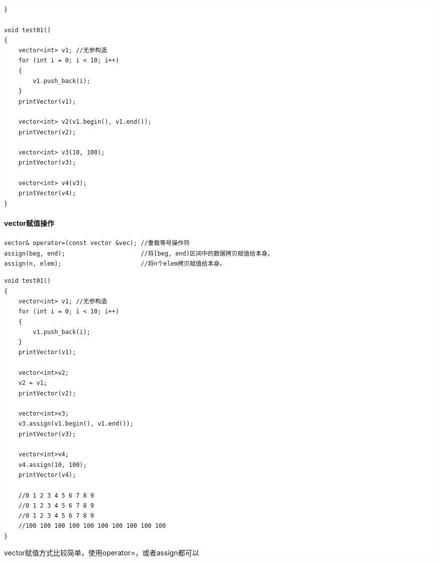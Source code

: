 ```
}

void test01()
{
	vector<int> v1; //无参构造
	for (int i = 0; i < 10; i++)
	{
		v1.push_back(i);
	}
	printVector(v1);

	vector<int> v2(v1.begin(), v1.end());
	printVector(v2);

	vector<int> v3(10, 100);
	printVector(v3);
	
	vector<int> v4(v3);
	printVector(v4);
}
```
#### vector赋值操作
```
vector& operator=(const vector &vec); //重载等号操作符
assign(beg, end);                     //将[beg, end)区间中的数据拷贝赋值给本身。
assign(n, elem);                      //将n个elem拷贝赋值给本身。
``` 
```
void test01()
{
	vector<int> v1; //无参构造
	for (int i = 0; i < 10; i++)
	{
		v1.push_back(i);
	}
	printVector(v1);

	vector<int>v2;
	v2 = v1;
	printVector(v2);

	vector<int>v3;
	v3.assign(v1.begin(), v1.end());
	printVector(v3);

	vector<int>v4;
	v4.assign(10, 100);
	printVector(v4);
	
	//0 1 2 3 4 5 6 7 8 9
	//0 1 2 3 4 5 6 7 8 9
	//0 1 2 3 4 5 6 7 8 9
	//100 100 100 100 100 100 100 100 100 100
}
```
vector赋值方式比较简单，使用operator=，或者assign都可以
